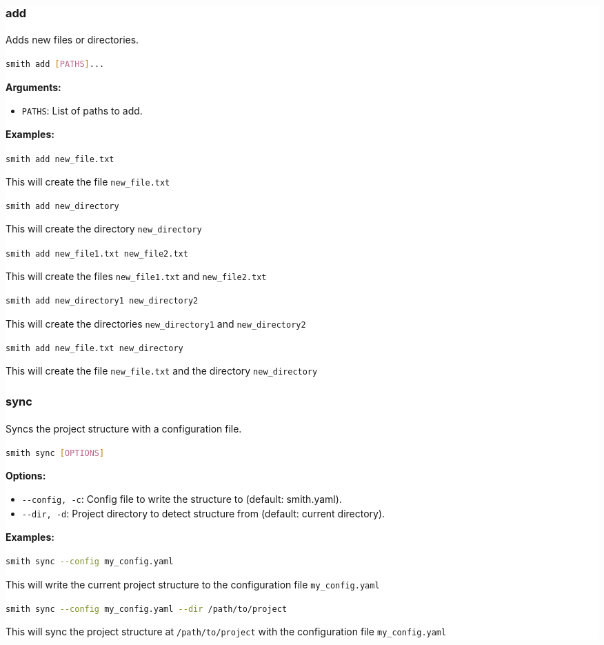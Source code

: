 
### add

Adds new files or directories.

```bash
smith add [PATHS]...
```

**Arguments:**
- `PATHS`: List of paths to add.

**Examples:**
```bash
smith add new_file.txt
```
This will create the file `new_file.txt`

```bash
smith add new_directory
```
This will create the directory `new_directory`

```bash
smith add new_file1.txt new_file2.txt
```
This will create the files `new_file1.txt` and `new_file2.txt`

```bash
smith add new_directory1 new_directory2
```
This will create the directories `new_directory1` and `new_directory2`

```bash
smith add new_file.txt new_directory
```
This will create the file `new_file.txt` and the directory `new_directory`


### sync

Syncs the project structure with a configuration file.

```bash
smith sync [OPTIONS]
```

**Options:**
- `--config, -c`: Config file to write the structure to (default: smith.yaml).
- `--dir, -d`: Project directory to detect structure from (default: current directory).

**Examples:**
```bash
smith sync --config my_config.yaml
```
This will write the current project structure to the configuration file `my_config.yaml`

```bash
smith sync --config my_config.yaml --dir /path/to/project
```
This will sync the project structure at `/path/to/project` with the configuration file `my_config.yaml`
